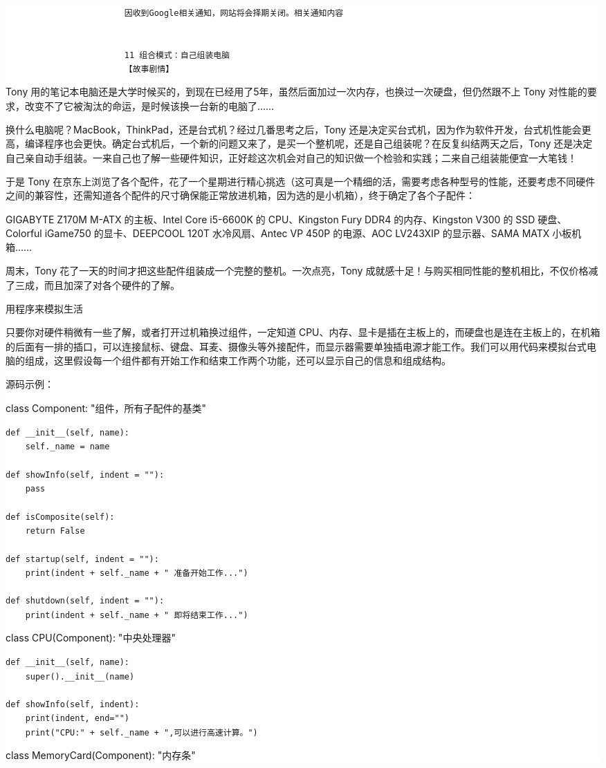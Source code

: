 
                            
                            因收到Google相关通知，网站将会择期关闭。相关通知内容
                            
                            
                            11 组合模式：自己组装电脑
                            【故事剧情】


Tony 用的笔记本电脑还是大学时候买的，到现在已经用了5年，虽然后面加过一次内存，也换过一次硬盘，但仍然跟不上 Tony 对性能的要求，改变不了它被淘汰的命运，是时候该换一台新的电脑了……

换什么电脑呢？MacBook，ThinkPad，还是台式机？经过几番思考之后，Tony 还是决定买台式机，因为作为软件开发，台式机性能会更高，编译程序也会更快。确定台式机后，一个新的问题又来了，是买一个整机呢，还是自己组装呢？在反复纠结两天之后，Tony 还是决定自己亲自动手组装。一来自己也了解一些硬件知识，正好趁这次机会对自己的知识做一个检验和实践；二来自己组装能便宜一大笔钱！

于是 Tony 在京东上浏览了各个配件，花了一个星期进行精心挑选（这可真是一个精细的活，需要考虑各种型号的性能，还要考虑不同硬件之间的兼容性，还需知道各个配件的尺寸确保能正常放进机箱，因为选的是小机箱），终于确定了各个子配件：

GIGABYTE Z170M M-ATX 的主板、Intel Core i5-6600K 的 CPU、Kingston Fury DDR4 的内存、Kingston V300 的 SSD 硬盘、Colorful iGame750 的显卡、DEEPCOOL 120T 水冷风扇、Antec VP 450P 的电源、AOC LV243XIP 的显示器、SAMA MATX 小板机箱……

周末，Tony 花了一天的时间才把这些配件组装成一个完整的整机。一次点亮，Tony 成就感十足！与购买相同性能的整机相比，不仅价格减了三成，而且加深了对各个硬件的了解。




用程序来模拟生活

只要你对硬件稍微有一些了解，或者打开过机箱换过组件，一定知道 CPU、内存、显卡是插在主板上的，而硬盘也是连在主板上的，在机箱的后面有一排的插口，可以连接鼠标、键盘、耳麦、摄像头等外接配件，而显示器需要单独插电源才能工作。我们可以用代码来模拟台式电脑的组成，这里假设每一个组件都有开始工作和结束工作两个功能，还可以显示自己的信息和组成结构。

源码示例：

class Component:
    "组件，所有子配件的基类"

    def __init__(self, name):
        self._name = name

    def showInfo(self, indent = ""):
        pass

    def isComposite(self):
        return False

    def startup(self, indent = ""):
        print(indent + self._name + " 准备开始工作...")

    def shutdown(self, indent = ""):
        print(indent + self._name + " 即将结束工作...")

class CPU(Component):
    "中央处理器"

    def __init__(self, name):
        super().__init__(name)

    def showInfo(self, indent):
        print(indent, end="")
        print("CPU:" + self._name + ",可以进行高速计算。")

class MemoryCard(Component):
    "内存条"
